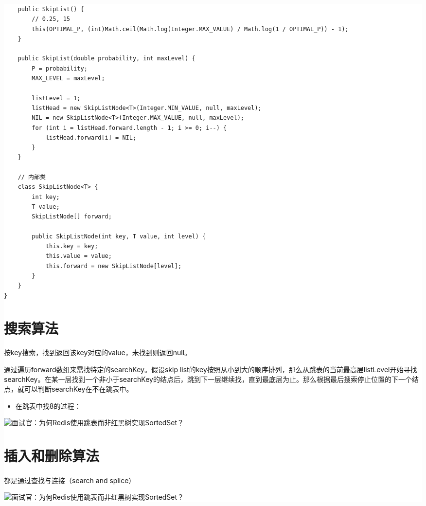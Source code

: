 ```
    public SkipList() {
        // 0.25, 15
        this(OPTIMAL_P, (int)Math.ceil(Math.log(Integer.MAX_VALUE) / Math.log(1 / OPTIMAL_P)) - 1);
    }

    public SkipList(double probability, int maxLevel) {
        P = probability;
        MAX_LEVEL = maxLevel;

        listLevel = 1;
        listHead = new SkipListNode<T>(Integer.MIN_VALUE, null, maxLevel);
        NIL = new SkipListNode<T>(Integer.MAX_VALUE, null, maxLevel);
        for (int i = listHead.forward.length - 1; i >= 0; i--) {
            listHead.forward[i] = NIL;
        }
    }

    // 内部类
    class SkipListNode<T> {
        int key;
        T value;
        SkipListNode[] forward;
        
        public SkipListNode(int key, T value, int level) {
            this.key = key;
            this.value = value;
            this.forward = new SkipListNode[level];
        }
    }
}
```

# 搜索算法

按key搜索，找到返回该key对应的value，未找到则返回null。

通过遍历forward数组来需找特定的searchKey。假设skip list的key按照从小到大的顺序排列，那么从跳表的当前最高层listLevel开始寻找searchKey。在某一层找到一个非小于searchKey的结点后，跳到下一层继续找，直到最底层为止。那么根据最后搜索停止位置的下一个结点，就可以判断searchKey在不在跳表中。

- 在跳表中找8的过程：

  

![面试官：为何Redis使用跳表而非红黑树实现SortedSet？](https://p26.toutiaoimg.com/origin/pgc-image/11074cb7bd324fdb836edeefee8329db?from=pc)



# 插入和删除算法

都是通过查找与连接（search and splice）

![面试官：为何Redis使用跳表而非红黑树实现SortedSet？](https://p26.toutiaoimg.com/origin/pgc-image/393a5daa960b4912a1c3b067a06b7d83?from=pc)
